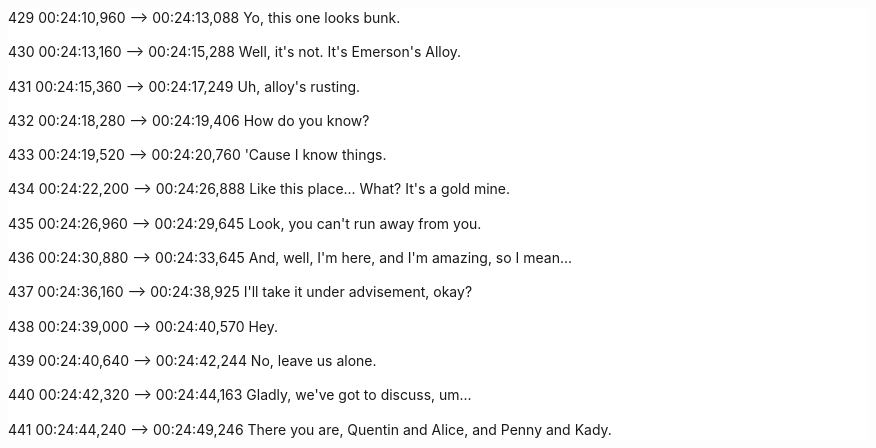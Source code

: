 429
00:24:10,960 --> 00:24:13,088
Yo, this one looks bunk.

430
00:24:13,160 --> 00:24:15,288
Well, it's not.
It's Emerson's Alloy.

431
00:24:15,360 --> 00:24:17,249
Uh, alloy's rusting.

432
00:24:18,280 --> 00:24:19,406
How do you know?

433
00:24:19,520 --> 00:24:20,760
'Cause I know things.

434
00:24:22,200 --> 00:24:26,888
Like this place...
What? It's a gold mine.

435
00:24:26,960 --> 00:24:29,645
Look, you can't
run away from you.

436
00:24:30,880 --> 00:24:33,645
And, well, I'm here,
and I'm amazing, so I mean...

437
00:24:36,160 --> 00:24:38,925
I'll take it under
advisement, okay?

438
00:24:39,000 --> 00:24:40,570
Hey.

439
00:24:40,640 --> 00:24:42,244
No, leave us alone.

440
00:24:42,320 --> 00:24:44,163
Gladly, we've got
to discuss, um...

441
00:24:44,240 --> 00:24:49,246
There you are, Quentin and
Alice, and Penny and Kady.
